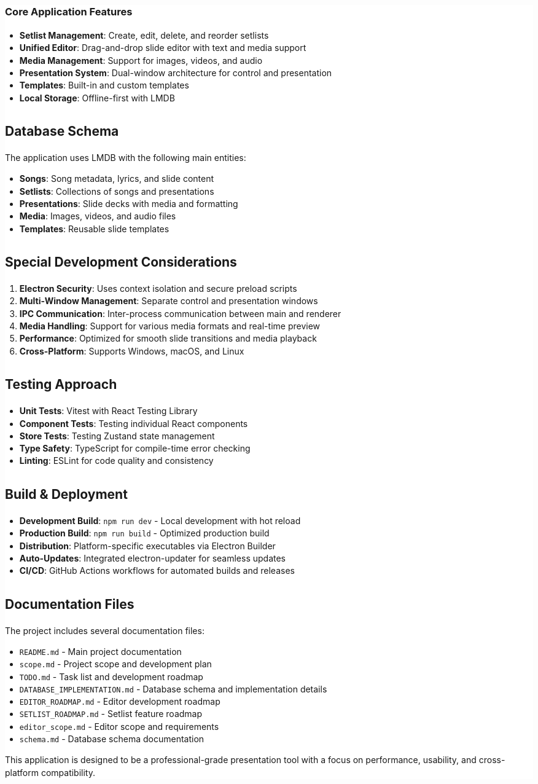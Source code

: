### Core Application Features
- **Setlist Management**: Create, edit, delete, and reorder setlists
- **Unified Editor**: Drag-and-drop slide editor with text and media support
- **Media Management**: Support for images, videos, and audio
- **Presentation System**: Dual-window architecture for control and presentation
- **Templates**: Built-in and custom templates
- **Local Storage**: Offline-first with LMDB

## Database Schema

The application uses LMDB with the following main entities:
- **Songs**: Song metadata, lyrics, and slide content
- **Setlists**: Collections of songs and presentations
- **Presentations**: Slide decks with media and formatting
- **Media**: Images, videos, and audio files
- **Templates**: Reusable slide templates

## Special Development Considerations

1. **Electron Security**: Uses context isolation and secure preload scripts
2. **Multi-Window Management**: Separate control and presentation windows
3. **IPC Communication**: Inter-process communication between main and renderer
4. **Media Handling**: Support for various media formats and real-time preview
5. **Performance**: Optimized for smooth slide transitions and media playback
6. **Cross-Platform**: Supports Windows, macOS, and Linux

## Testing Approach

- **Unit Tests**: Vitest with React Testing Library
- **Component Tests**: Testing individual React components
- **Store Tests**: Testing Zustand state management
- **Type Safety**: TypeScript for compile-time error checking
- **Linting**: ESLint for code quality and consistency

## Build & Deployment

- **Development Build**: `npm run dev` - Local development with hot reload
- **Production Build**: `npm run build` - Optimized production build
- **Distribution**: Platform-specific executables via Electron Builder
- **Auto-Updates**: Integrated electron-updater for seamless updates
- **CI/CD**: GitHub Actions workflows for automated builds and releases

## Documentation Files

The project includes several documentation files:
- `README.md` - Main project documentation
- `scope.md` - Project scope and development plan
- `TODO.md` - Task list and development roadmap
- `DATABASE_IMPLEMENTATION.md` - Database schema and implementation details
- `EDITOR_ROADMAP.md` - Editor development roadmap
- `SETLIST_ROADMAP.md` - Setlist feature roadmap
- `editor_scope.md` - Editor scope and requirements
- `schema.md` - Database schema documentation

This application is designed to be a professional-grade presentation tool with a focus on performance, usability, and cross-platform compatibility.